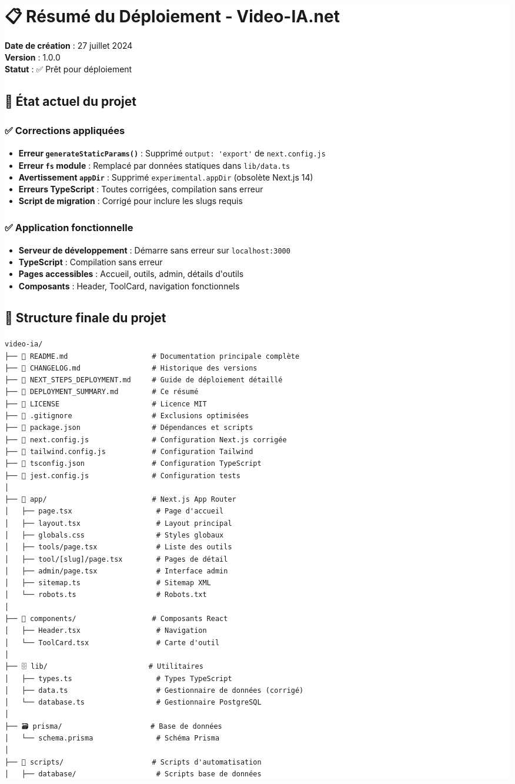 # 📋 Résumé du Déploiement - Video-IA.net

**Date de création** : 27 juillet 2024  
**Version** : 1.0.0  
**Statut** : ✅ Prêt pour déploiement

## 🎯 État actuel du projet

### ✅ Corrections appliquées
- **Erreur `generateStaticParams()`** : Supprimé `output: 'export'` de `next.config.js`
- **Erreur `fs` module** : Remplacé par données statiques dans `lib/data.ts`
- **Avertissement `appDir`** : Supprimé `experimental.appDir` (obsolète Next.js 14)
- **Erreurs TypeScript** : Toutes corrigées, compilation sans erreur
- **Script de migration** : Corrigé pour inclure les slugs requis

### ✅ Application fonctionnelle
- **Serveur de développement** : Démarre sans erreur sur `localhost:3000`
- **TypeScript** : Compilation sans erreur
- **Pages accessibles** : Accueil, outils, admin, détails d'outils
- **Composants** : Header, ToolCard, navigation fonctionnels

## 📁 Structure finale du projet

```
video-ia/
├── 📄 README.md                    # Documentation principale complète
├── 📄 CHANGELOG.md                 # Historique des versions
├── 📄 NEXT_STEPS_DEPLOYMENT.md     # Guide de déploiement détaillé
├── 📄 DEPLOYMENT_SUMMARY.md        # Ce résumé
├── 📄 LICENSE                      # Licence MIT
├── 📄 .gitignore                   # Exclusions optimisées
├── 📄 package.json                 # Dépendances et scripts
├── 📄 next.config.js               # Configuration Next.js corrigée
├── 📄 tailwind.config.js           # Configuration Tailwind
├── 📄 tsconfig.json                # Configuration TypeScript
├── 📄 jest.config.js               # Configuration tests
│
├── 🎨 app/                         # Next.js App Router
│   ├── page.tsx                    # Page d'accueil
│   ├── layout.tsx                  # Layout principal
│   ├── globals.css                 # Styles globaux
│   ├── tools/page.tsx              # Liste des outils
│   ├── tool/[slug]/page.tsx        # Pages de détail
│   ├── admin/page.tsx              # Interface admin
│   ├── sitemap.ts                  # Sitemap XML
│   └── robots.ts                   # Robots.txt
│
├── 🧩 components/                  # Composants React
│   ├── Header.tsx                  # Navigation
│   └── ToolCard.tsx                # Carte d'outil
│
├── 🗄️ lib/                        # Utilitaires
│   ├── types.ts                    # Types TypeScript
│   ├── data.ts                     # Gestionnaire de données (corrigé)
│   └── database.ts                 # Gestionnaire PostgreSQL
│
├── 🗃️ prisma/                     # Base de données
│   └── schema.prisma               # Schéma Prisma
│
├── 📜 scripts/                     # Scripts d'automatisation
│   ├── database/                   # Scripts base de données
```